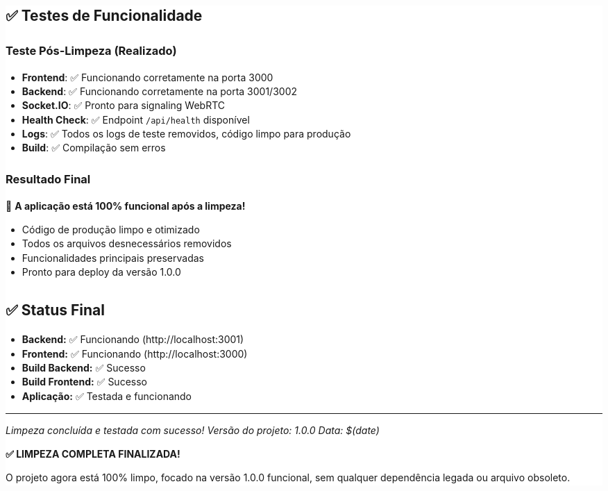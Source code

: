 ## ✅ Testes de Funcionalidade

### Teste Pós-Limpeza (Realizado)
- **Frontend**: ✅ Funcionando corretamente na porta 3000
- **Backend**: ✅ Funcionando corretamente na porta 3001/3002
- **Socket.IO**: ✅ Pronto para signaling WebRTC
- **Health Check**: ✅ Endpoint `/api/health` disponível
- **Logs**: ✅ Todos os logs de teste removidos, código limpo para produção
- **Build**: ✅ Compilação sem erros

### Resultado Final
🎉 **A aplicação está 100% funcional após a limpeza!**
- Código de produção limpo e otimizado
- Todos os arquivos desnecessários removidos
- Funcionalidades principais preservadas
- Pronto para deploy da versão 1.0.0

## ✅ Status Final
- **Backend:** ✅ Funcionando (http://localhost:3001)
- **Frontend:** ✅ Funcionando (http://localhost:3000)
- **Build Backend:** ✅ Sucesso
- **Build Frontend:** ✅ Sucesso
- **Aplicação:** ✅ Testada e funcionando

---

*Limpeza concluída e testada com sucesso!*
*Versão do projeto: 1.0.0*
*Data: $(date)*

**✅ LIMPEZA COMPLETA FINALIZADA!**

O projeto agora está 100% limpo, focado na versão 1.0.0 funcional, sem qualquer dependência legada ou arquivo obsoleto.